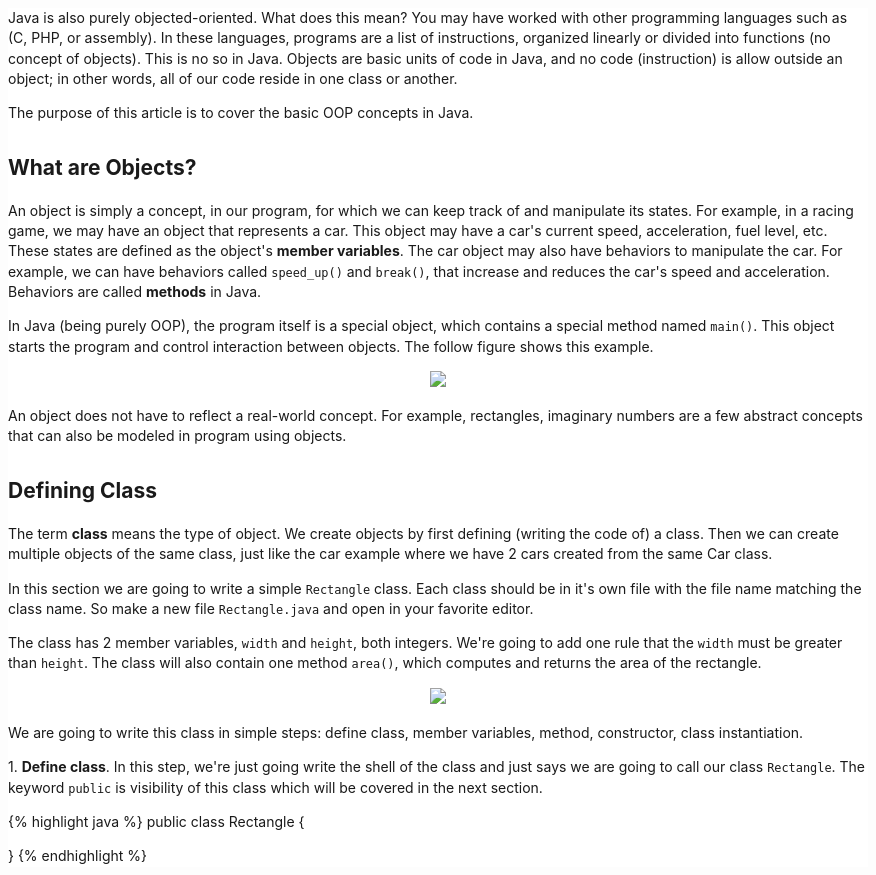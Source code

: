 Java is also purely objected-oriented. What does this mean? You may have worked with other programming languages such as (C, PHP, or assembly). In these languages, programs are a list of instructions, organized linearly or divided into functions (no concept of objects). This is no so in Java. Objects are basic units of code in Java, and no code (instruction) is allow outside an object; in other words, all of our code reside in one class or another.

The purpose of this article is to cover the basic OOP concepts in Java.

## What are Objects?

An object is simply a concept, in our program, for which we can keep track of and manipulate its states. For example, in a racing game, we may have an object that represents a car. This object may have a car's current speed, acceleration, fuel level, etc. These states are defined as the object's **member variables**. The car object may also have behaviors to manipulate the car. For example, we can have behaviors called `speed_up()` and `break()`, that increase and reduces the car's speed and acceleration. Behaviors are called **methods** in Java.

In Java (being purely OOP), the program itself is a special object, which contains a special method named `main()`. This object starts the program and control interaction between objects. The follow figure shows this example.

<center><img src="http://codenuggets.com/wp-content/figures/java-classes-and-objects/car_obj.png" /></center>

An object does not have to reflect a real-world concept. For example, rectangles, imaginary numbers are a few abstract concepts that can also be modeled in program using objects.

## Defining Class

The term **class** means the type of object. We create objects by first defining (writing the code of) a class. Then we can create multiple objects of the same class, just like the car example where we have 2 cars created from the same Car class.

In this section we are going to write a simple `Rectangle` class. Each class should be in it's own file with the file name matching the class name. So make a new file `Rectangle.java` and open in your favorite editor.

The class has 2 member variables, `width` and `height`, both integers. We're going to add one rule that the `width` must be greater than `height`. The class will also contain one method `area()`, which computes and returns the area of the rectangle.

<center><img src="http://codenuggets.com/wp-content/figures/java-classes-and-objects/rec_class.png" /></center>

We are going to write this class in simple steps: define class, member variables, method, constructor, class instantiation.

1\. **Define class**. In this step, we're just going write the shell of the class and just says we are going to call our class `Rectangle`. The keyword `public` is visibility of this class which will be covered in the next section.

{% highlight java %}
public class Rectangle
{

}
{% endhighlight %}
